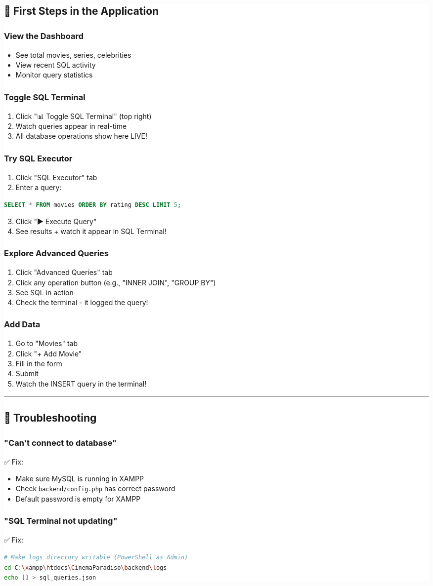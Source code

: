 
## 🎯 First Steps in the Application

### View the Dashboard
- See total movies, series, celebrities
- View recent SQL activity
- Monitor query statistics

### Toggle SQL Terminal
1. Click "📊 Toggle SQL Terminal" (top right)
2. Watch queries appear in real-time
3. All database operations show here LIVE!

### Try SQL Executor
1. Click "SQL Executor" tab
2. Enter a query:
```sql
SELECT * FROM movies ORDER BY rating DESC LIMIT 5;
```
3. Click "▶ Execute Query"
4. See results + watch it appear in SQL Terminal!

### Explore Advanced Queries
1. Click "Advanced Queries" tab
2. Click any operation button (e.g., "INNER JOIN", "GROUP BY")
3. See SQL in action
4. Check the terminal - it logged the query!

### Add Data
1. Go to "Movies" tab
2. Click "+ Add Movie"
3. Fill in the form
4. Submit
5. Watch the INSERT query in the terminal!

---

## 🔧 Troubleshooting

### "Can't connect to database"
✅ Fix:
- Make sure MySQL is running in XAMPP
- Check `backend/config.php` has correct password
- Default password is empty for XAMPP

### "SQL Terminal not updating"
✅ Fix:
```bash
# Make logs directory writable (PowerShell as Admin)
cd C:\xampp\htdocs\CinemaParadiso\backend\logs
echo [] > sql_queries.json
```
